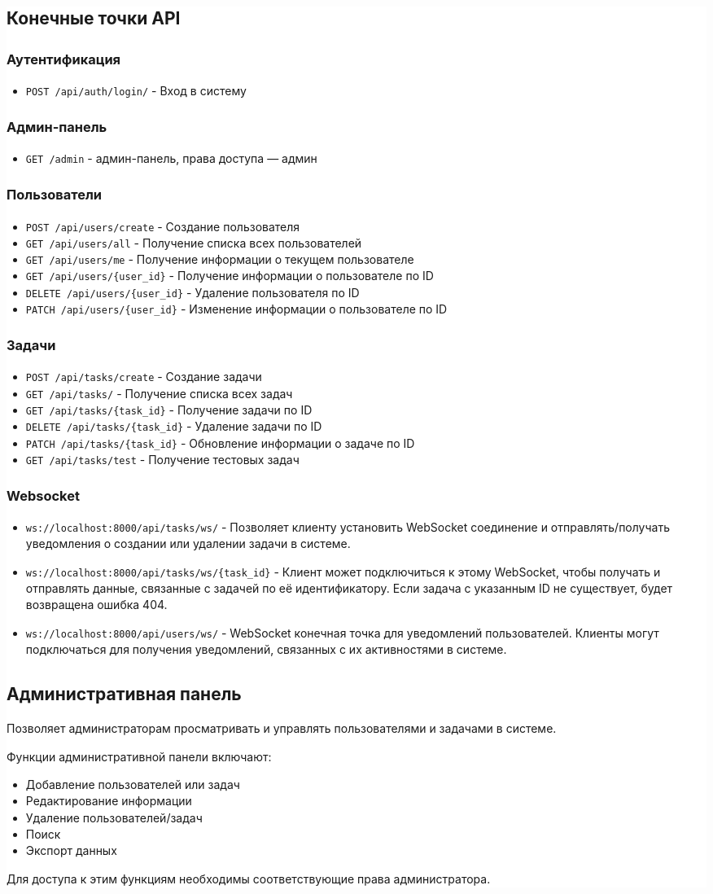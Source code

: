 ## Конечные точки API

### Аутентификация

- `POST /api/auth/login/` - Вход в систему

### Админ-панель

- `GET /admin` - админ-панель, права доступа — админ

### Пользователи

- `POST /api/users/create` - Создание пользователя
- `GET /api/users/all` - Получение списка всех пользователей
- `GET /api/users/me` - Получение информации о текущем пользователе
- `GET /api/users/{user_id}` - Получение информации о пользователе по ID
- `DELETE /api/users/{user_id}` - Удаление пользователя по ID
- `PATCH /api/users/{user_id}` - Изменение информации о пользователе по ID

### Задачи

- `POST /api/tasks/create` - Создание задачи
- `GET /api/tasks/` - Получение списка всех задач
- `GET /api/tasks/{task_id}` - Получение задачи по ID
- `DELETE /api/tasks/{task_id}` - Удаление задачи по ID
- `PATCH /api/tasks/{task_id}` - Обновление информации о задаче по ID
- `GET /api/tasks/test` - Получение тестовых задач

### Websocket

- `ws://localhost:8000/api/tasks/ws/` - Позволяет клиенту установить WebSocket соединение и отправлять/получать уведомления о создании или удалении задачи в системе.

- `ws://localhost:8000/api/tasks/ws/{task_id}` - Клиент может подключиться к этому WebSocket, чтобы получать и отправлять данные, связанные с задачей по её идентификатору. Если задача с указанным ID не существует, будет возвращена ошибка 404.

- `ws://localhost:8000/api/users/ws/` - WebSocket конечная точка для уведомлений пользователей. Клиенты могут подключаться для получения уведомлений, связанных с их активностями в системе.

## Административная панель

Позволяет администраторам просматривать и управлять пользователями и задачами в системе.

Функции административной панели включают:

* Добавление пользователей или задач
* Редактирование информации
* Удаление пользователей/задач
* Поиск
* Экспорт данных

Для доступа к этим функциям необходимы соответствующие права администратора.
